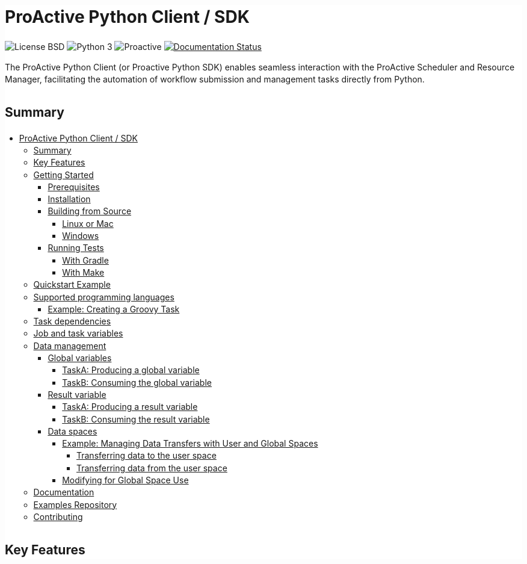 # ProActive Python Client / SDK

![License BSD](https://img.shields.io/badge/License-BSD-blue.svg "License BSD")
![Python 3](https://img.shields.io/badge/Python-3-brightgreen.svg "Python 3")
![Proactive](https://img.shields.io/pypi/v/proactive.svg "Proactive")
[![Documentation Status](https://readthedocs.org/projects/proactive-python-client/badge/?version=latest)](https://proactive-python-client.readthedocs.io/en/latest/?badge=latest)

The ProActive Python Client (or Proactive Python SDK) enables seamless interaction with the ProActive Scheduler and Resource Manager, facilitating the automation of workflow submission and management tasks directly from Python.

## Summary

- [ProActive Python Client / SDK](#proactive-python-client--sdk)
  - [Summary](#summary)
  - [Key Features](#key-features)
  - [Getting Started](#getting-started)
    - [Prerequisites](#prerequisites)
    - [Installation](#installation)
    - [Building from Source](#building-from-source)
      - [Linux or Mac](#linux-or-mac)
      - [Windows](#windows)
    - [Running Tests](#running-tests)
      - [With Gradle](#with-gradle)
      - [With Make](#with-make)
  - [Quickstart Example](#quickstart-example)
  - [Supported programming languages](#supported-programming-languages)
    - [Example: Creating a Groovy Task](#example-creating-a-groovy-task)
  - [Task dependencies](#task-dependencies)
  - [Job and task variables](#job-and-task-variables)
  - [Data management](#data-management)
    - [Global variables](#global-variables)
      - [TaskA: Producing a global variable](#taska-producing-a-global-variable)
      - [TaskB: Consuming the global variable](#taskb-consuming-the-global-variable)
    - [Result variable](#result-variable)
      - [TaskA: Producing a result variable](#taska-producing-a-result-variable)
      - [TaskB: Consuming the result variable](#taskb-consuming-the-result-variable)
    - [Data spaces](#data-spaces)
      - [Example: Managing Data Transfers with User and Global Spaces](#example-managing-data-transfers-with-user-and-global-spaces)
        - [Transferring data to the user space](#transferring-data-to-the-user-space)
        - [Transferring data from the user space](#transferring-data-from-the-user-space)
      - [Modifying for Global Space Use](#modifying-for-global-space-use)
  - [Documentation](#documentation)
  - [Examples Repository](#examples-repository)
  - [Contributing](#contributing)

## Key Features
